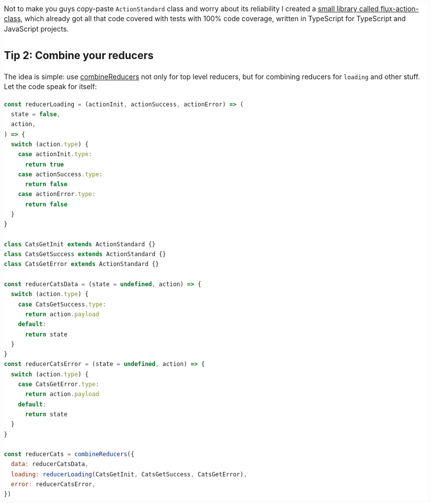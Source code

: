 Not to make you guys copy-paste `ActionStandard` class and worry about its reliability I created a [small library called flux-action-class](https://github.com/aigoncharov/flux-action-class), which already got all that code covered with tests with 100% code coverage, written in TypeScript for TypeScript and JavaScript projects.

## Tip 2: Combine your reducers

The idea is simple: use [combineReducers](https://redux.js.org/api/combinereducers) not only for top level reducers, but for combining reducers for `loading` and other stuff. Let the code speak for itself:

```js
const reducerLoading = (actionInit, actionSuccess, actionError) => (
  state = false,
  action,
) => {
  switch (action.type) {
    case actionInit.type:
      return true
    case actionSuccess.type:
      return false
    case actionError.type:
      return false
  }
}

class CatsGetInit extends ActionStandard {}
class CatsGetSuccess extends ActionStandard {}
class CatsGetError extends ActionStandard {}

const reducerCatsData = (state = undefined, action) => {
  switch (action.type) {
    case CatsGetSuccess.type:
      return action.payload
    default:
      return state
  }
}
const reducerCatsError = (state = undefined, action) => {
  switch (action.type) {
    case CatsGetError.type:
      return action.payload
    default:
      return state
  }
}

const reducerCats = combineReducers({
  data: reducerCatsData,
  loading: reducerLoading(CatsGetInit, CatsGetSuccess, CatsGetError),
  error: reducerCatsError,
})
```
